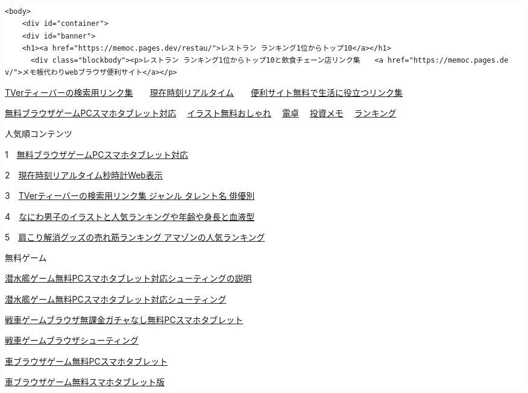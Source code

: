 <!DOCTYPE HTML PUBLIC "-//W3C//DTD HTML 4.01 Transitional//EN">
<html dir="ltr" lang="ja">
    <head>
        <meta http-equiv="Content-Type" content="text/html; charset=UTF-8">
<meta name="description" content="レストラン ランキングは無料で生活に役立つとても便利なサイトリンク集です。">
        <meta name="keywords" content="レストラン,ランキング,1位,リンク集">
        <meta http-equiv="Content-Style-Type" content="text/css">
        <meta http-equiv="Content-Script-Type" content="text/javascript">
         <meta name="viewport" content="width=device-width,initial-scale=1.0">
         <meta name="google-adsense-account" content="ca-pub-3701488620779249">
        <link rel="stylesheet" type="text/css" href="/css/c.css" media="all">
        <title>レストラン ランキング1位からトップ10 便利なサイトリンク集</title>
    
<script async src="https://pagead2.googlesyndication.com/pagead/js/adsbygoogle.js?client=ca-pub-3701488620779249"
     crossorigin="anonymous"></script>

</head>


<script async src="https://www.googletagmanager.com/gtag/js?id=G-5D799GZERM"></script>
<script>
  window.dataLayer = window.dataLayer || [];
  function gtag(){dataLayer.push(arguments);}
  gtag('js', new Date());

  gtag('config', 'G-5D799GZERM');
</script>
    <body>
        <div id="container">
        <div id="banner">
        <h1><a href="https://memoc.pages.dev/restau/">レストラン ランキング1位からトップ10</a></h1>
          <div class="blockbody"><p>レストラン ランキング1位からトップ10と飲食チェーン店リンク集　　<a href="https://memoc.pages.dev/">メモ帳代わりwebブラウザ便利サイト</a></p>
<p><a href="https://memoc.pages.dev/tver/" target="_blank">TVerティーバーの検索用リンク集</a>　　<a href="https://memoc.pages.dev/tokei/" target="_blank">現在時刻リアルタイム</a>　　<a href="https://memoc.pages.dev/inlink/" target="_blank">便利サイト無料で生活に役立つリンク集</a></p>
<p><a href="https://memoc.pages.dev/game1/" target="_blank">無料ブラウザゲームPCスマホタブレット対応</a>
　<a href="https://memoc.pages.dev/illust/" target="_blank">イラスト無料おしゃれ</a>
　<a href="https://memoc.pages.dev/muden/" target="_blank">電卓</a>
　<a href="https://memoc.pages.dev/toushi/" target="_blank">投資メモ</a>
　<a href="https://memoc.pages.dev/rank/" target="_blank">ランキング</a></p>
          </div>
        </div>
        <div id="links-left">
        <div class="sidetitle">人気順コンテンツ</div>
        <div class="side">
<p>1　<a href="https://memoc.pages.dev/game1/" target="_blank">無料ブラウザゲームPCスマホタブレット対応</a></p>
<p>2　<a href="https://memoc.pages.dev/tokei/" target="_blank">現在時刻リアルタイム秒時計Web表示</a></p>
<p>3　<a href="https://memoc.pages.dev/tver/" target="_blank">TVerティーバーの検索用リンク集 ジャンル タレント名 俳優別</a></p>
<p>4　<a href="https://memoc.pages.dev/naniwa/" target="_blank">なにわ男子のイラストと人気ランキングや年齢や身長と血液型</a></p>
<p>5　<a href="https://memoc.pages.dev/rank2/" target="_blank">肩こり解消グッズの売れ筋ランキング アマゾンの人気ランキング</a></p>
</div>
         <div class="sidetitle">無料ゲーム</div>
        <div class="side">
<p><a href="https://memoc.pages.dev/sensuikangame1/" target="_blank">潜水艦ゲーム無料PCスマホタブレット対応シューティングの説明</a></p>
<p><a href="https://memoc.pages.dev/sensuikangame/" target="_blank">潜水艦ゲーム無料PCスマホタブレット対応シューティング</a></p>
<p><a href="https://memoc.pages.dev/senshagame1/" target="_blank">戦車ゲームブラウザ無課金ガチャなし無料PCスマホタブレット</a></p>
<p><a href="https://memoc.pages.dev/senshagame/" target="_blank">戦車ゲームブラウザシューティング</a></p>
<p><a href="https://memoc.pages.dev/kurumagamese/" target="_blank">車ブラウザゲーム無料PCスマホタブレット</a></p>
<p><a href="https://memoc.pages.dev/kurumagame/" target="_blank">車ブラウザゲーム無料スマホタブレット版</a></p>